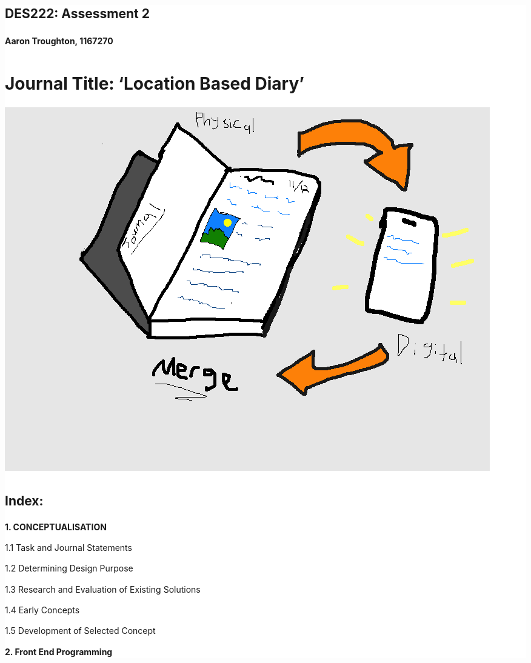 ## DES222: Assessment 2
#### Aaron Troughton, 1167270 ####
# Journal Title: ‘Location Based Diary’ #

![Image](Images/sketch.png)

## Index: ##
**1. CONCEPTUALISATION**

1.1	Task and Journal Statements

1.2	Determining Design Purpose

1.3	Research and Evaluation of Existing Solutions

1.4	Early Concepts

1.5	Development of Selected Concept

**2. Front End Programming**
